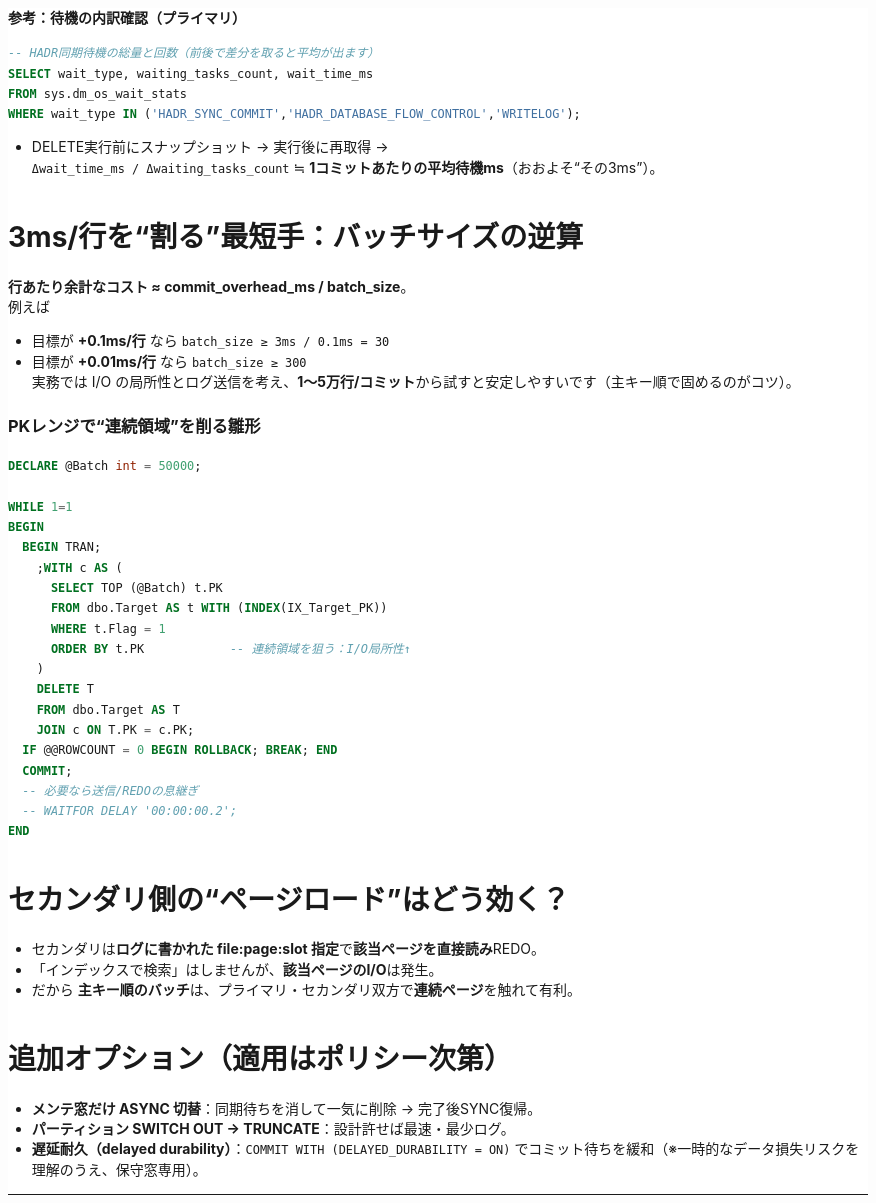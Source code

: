 **参考：待機の内訳確認（プライマリ）**
```sql
-- HADR同期待機の総量と回数（前後で差分を取ると平均が出ます）
SELECT wait_type, waiting_tasks_count, wait_time_ms
FROM sys.dm_os_wait_stats
WHERE wait_type IN ('HADR_SYNC_COMMIT','HADR_DATABASE_FLOW_CONTROL','WRITELOG');
```
- DELETE実行前にスナップショット → 実行後に再取得 →  
  `Δwait_time_ms / Δwaiting_tasks_count` ≒ **1コミットあたりの平均待機ms**（おおよそ“その3ms”）。

# 3ms/行を“割る”最短手：バッチサイズの逆算
**行あたり余計なコスト ≈ commit_overhead_ms / batch_size**。  
例えば
- 目標が **+0.1ms/行** なら `batch_size ≥ 3ms / 0.1ms = 30`  
- 目標が **+0.01ms/行** なら `batch_size ≥ 300`  
実務では I/O の局所性とログ送信を考え、**1〜5万行/コミット**から試すと安定しやすいです（主キー順で固めるのがコツ）。

### PKレンジで“連続領域”を削る雛形
```sql
DECLARE @Batch int = 50000;

WHILE 1=1
BEGIN
  BEGIN TRAN;
    ;WITH c AS (
      SELECT TOP (@Batch) t.PK
      FROM dbo.Target AS t WITH (INDEX(IX_Target_PK))
      WHERE t.Flag = 1
      ORDER BY t.PK            -- 連続領域を狙う：I/O局所性↑
    )
    DELETE T
    FROM dbo.Target AS T
    JOIN c ON T.PK = c.PK;
  IF @@ROWCOUNT = 0 BEGIN ROLLBACK; BREAK; END
  COMMIT;
  -- 必要なら送信/REDOの息継ぎ
  -- WAITFOR DELAY '00:00:00.2';
END
```

# セカンダリ側の“ページロード”はどう効く？
- セカンダリは**ログに書かれた file:page:slot 指定**で**該当ページを直接読み**REDO。  
- 「インデックスで検索」はしませんが、**該当ページのI/O**は発生。  
- だから **主キー順のバッチ**は、プライマリ・セカンダリ双方で**連続ページ**を触れて有利。

# 追加オプション（適用はポリシー次第）
- **メンテ窓だけ ASYNC 切替**：同期待ちを消して一気に削除 → 完了後SYNC復帰。  
- **パーティション SWITCH OUT → TRUNCATE**：設計許せば最速・最少ログ。  
- **遅延耐久（delayed durability）**：`COMMIT WITH (DELAYED_DURABILITY = ON)` でコミット待ちを緩和（※一時的なデータ損失リスクを理解のうえ、保守窓専用）。

---